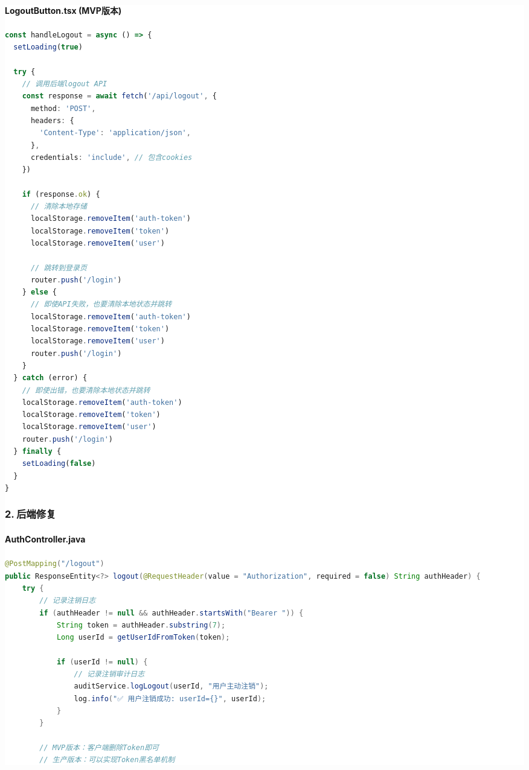 #### LogoutButton.tsx (MVP版本)
```typescript
const handleLogout = async () => {
  setLoading(true)

  try {
    // 调用后端logout API
    const response = await fetch('/api/logout', {
      method: 'POST',
      headers: {
        'Content-Type': 'application/json',
      },
      credentials: 'include', // 包含cookies
    })

    if (response.ok) {
      // 清除本地存储
      localStorage.removeItem('auth-token')
      localStorage.removeItem('token')
      localStorage.removeItem('user')

      // 跳转到登录页
      router.push('/login')
    } else {
      // 即使API失败，也要清除本地状态并跳转
      localStorage.removeItem('auth-token')
      localStorage.removeItem('token')
      localStorage.removeItem('user')
      router.push('/login')
    }
  } catch (error) {
    // 即使出错，也要清除本地状态并跳转
    localStorage.removeItem('auth-token')
    localStorage.removeItem('token')
    localStorage.removeItem('user')
    router.push('/login')
  } finally {
    setLoading(false)
  }
}
```

### 2. 后端修复

#### AuthController.java
```java
@PostMapping("/logout")
public ResponseEntity<?> logout(@RequestHeader(value = "Authorization", required = false) String authHeader) {
    try {
        // 记录注销日志
        if (authHeader != null && authHeader.startsWith("Bearer ")) {
            String token = authHeader.substring(7);
            Long userId = getUserIdFromToken(token);

            if (userId != null) {
                // 记录注销审计日志
                auditService.logLogout(userId, "用户主动注销");
                log.info("✅ 用户注销成功: userId={}", userId);
            }
        }

        // MVP版本：客户端删除Token即可
        // 生产版本：可以实现Token黑名单机制
```